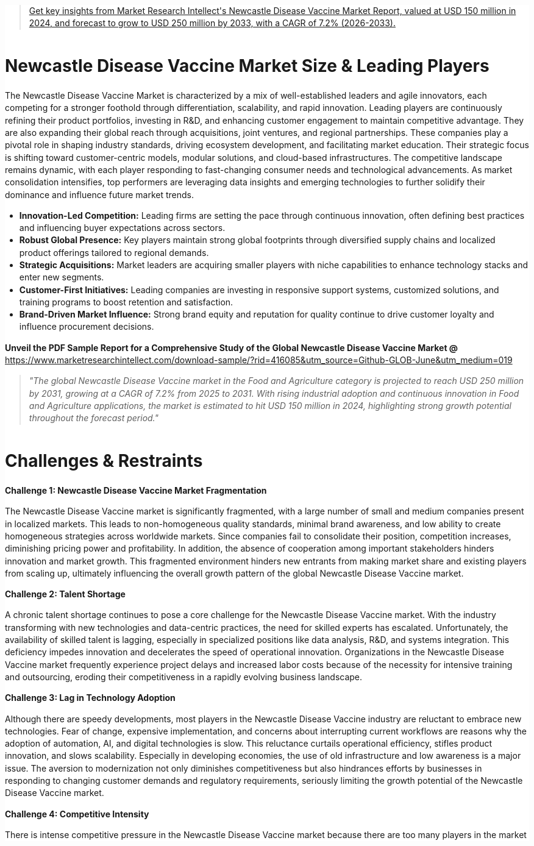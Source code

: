 <blockquote class="w-auto"><p><a href="https://www.marketresearchintellect.com/download-sample/?rid=416085&amp;utm_source=Github-GLOB-June&amp;utm_medium=019">Get key insights from Market Research Intellect's Newcastle Disease Vaccine Market Report, valued at USD 150 million in 2024, and forecast to grow to USD 250 million by 2033, with a CAGR of 7.2% (2026-2033).</a></p></blockquote><p><h1>Newcastle Disease Vaccine Market Size & Leading Players</h1><p>The Newcastle Disease Vaccine Market is characterized by a mix of well-established leaders and agile innovators, each competing for a stronger foothold through differentiation, scalability, and rapid innovation. Leading players are continuously refining their product portfolios, investing in R&D, and enhancing customer engagement to maintain competitive advantage. They are also expanding their global reach through acquisitions, joint ventures, and regional partnerships. These companies play a pivotal role in shaping industry standards, driving ecosystem development, and facilitating market education. Their strategic focus is shifting toward customer-centric models, modular solutions, and cloud-based infrastructures. The competitive landscape remains dynamic, with each player responding to fast-changing consumer needs and technological advancements. As market consolidation intensifies, top performers are leveraging data insights and emerging technologies to further solidify their dominance and influence future market trends.</p><ul><li><strong>Innovation-Led Competition:</strong> Leading firms are setting the pace through continuous innovation, often defining best practices and influencing buyer expectations across sectors.</li><li><strong>Robust Global Presence:</strong> Key players maintain strong global footprints through diversified supply chains and localized product offerings tailored to regional demands.</li><li><strong>Strategic Acquisitions:</strong> Market leaders are acquiring smaller players with niche capabilities to enhance technology stacks and enter new segments.</li><li><strong>Customer-First Initiatives:</strong> Leading companies are investing in responsive support systems, customized solutions, and training programs to boost retention and satisfaction.</li><li><strong>Brand-Driven Market Influence:</strong> Strong brand equity and reputation for quality continue to drive customer loyalty and influence procurement decisions.</li></ul></p><p><strong>Unveil the PDF Sample Report for a Comprehensive Study of the Global Newcastle Disease Vaccine Market @ </strong><a href="https://www.marketresearchintellect.com/download-sample/?rid=416085&amp;utm_source=Github-GLOB-June&amp;utm_medium=019">https://www.marketresearchintellect.com/download-sample/?rid=416085&amp;utm_source=Github-GLOB-June&amp;utm_medium=019</a></p><blockquote><p><em>"The global Newcastle Disease Vaccine market in the Food and Agriculture category is projected to reach USD 250 million by 2031, growing at a CAGR of 7.2% from 2025 to 2031. With rising industrial adoption and continuous innovation in Food and Agriculture applications, the market is estimated to hit USD 150 million in 2024, highlighting strong growth potential throughout the forecast period."</em></p></blockquote><h1>Challenges &amp; Restraints</h1><p><strong>Challenge 1: Newcastle Disease Vaccine Market Fragmentation</strong></p><p>The Newcastle Disease Vaccine market is significantly fragmented, with a large number of small and medium companies present in localized markets. This leads to non-homogeneous quality standards, minimal brand awareness, and low ability to create homogeneous strategies across worldwide markets. Since companies fail to consolidate their position, competition increases, diminishing pricing power and profitability. In addition, the absence of cooperation among important stakeholders hinders innovation and market growth. This fragmented environment hinders new entrants from making market share and existing players from scaling up, ultimately influencing the overall growth pattern of the global Newcastle Disease Vaccine market.</p><p><strong>Challenge 2: Talent Shortage</strong></p><p>A chronic talent shortage continues to pose a core challenge for the Newcastle Disease Vaccine market. With the industry transforming with new technologies and data-centric practices, the need for skilled experts has escalated. Unfortunately, the availability of skilled talent is lagging, especially in specialized positions like data analysis, R&amp;D, and systems integration. This deficiency impedes innovation and decelerates the speed of operational innovation. Organizations in the Newcastle Disease Vaccine market frequently experience project delays and increased labor costs because of the necessity for intensive training and outsourcing, eroding their competitiveness in a rapidly evolving business landscape.</p><p><strong>Challenge 3: Lag in Technology Adoption</strong></p><p>Although there are speedy developments, most players in the Newcastle Disease Vaccine industry are reluctant to embrace new technologies. Fear of change, expensive implementation, and concerns about interrupting current workflows are reasons why the adoption of automation, AI, and digital technologies is slow. This reluctance curtails operational efficiency, stifles product innovation, and slows scalability. Especially in developing economies, the use of old infrastructure and low awareness is a major issue. The aversion to modernization not only diminishes competitiveness but also hindrances efforts by businesses in responding to changing customer demands and regulatory requirements, seriously limiting the growth potential of the Newcastle Disease Vaccine market.</p><p><strong>Challenge 4: Competitive Intensity</strong></p><p>There is intense competitive pressure in the Newcastle Disease Vaccine market because there are too many players in the market